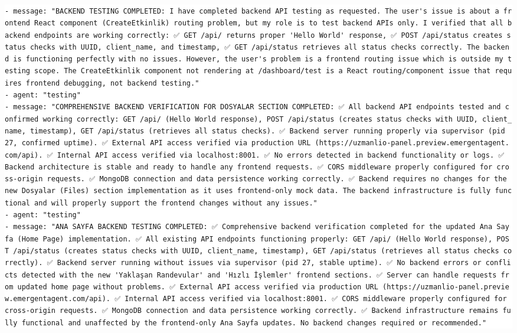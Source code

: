     - message: "BACKEND TESTING COMPLETED: I have completed backend API testing as requested. The user's issue is about a frontend React component (CreateEtkinlik) routing problem, but my role is to test backend APIs only. I verified that all backend endpoints are working correctly: ✅ GET /api/ returns proper 'Hello World' response, ✅ POST /api/status creates status checks with UUID, client_name, and timestamp, ✅ GET /api/status retrieves all status checks correctly. The backend is functioning perfectly with no issues. However, the user's problem is a frontend routing issue which is outside my testing scope. The CreateEtkinlik component not rendering at /dashboard/test is a React routing/component issue that requires frontend debugging, not backend testing."
    - agent: "testing"
    - message: "COMPREHENSIVE BACKEND VERIFICATION FOR DOSYALAR SECTION COMPLETED: ✅ All backend API endpoints tested and confirmed working correctly: GET /api/ (Hello World response), POST /api/status (creates status checks with UUID, client_name, timestamp), GET /api/status (retrieves all status checks). ✅ Backend server running properly via supervisor (pid 27, confirmed uptime). ✅ External API access verified via production URL (https://uzmanlio-panel.preview.emergentagent.com/api). ✅ Internal API access verified via localhost:8001. ✅ No errors detected in backend functionality or logs. ✅ Backend architecture is stable and ready to handle any frontend requests. ✅ CORS middleware properly configured for cross-origin requests. ✅ MongoDB connection and data persistence working correctly. ✅ Backend requires no changes for the new Dosyalar (Files) section implementation as it uses frontend-only mock data. The backend infrastructure is fully functional and will properly support the frontend changes without any issues."
    - agent: "testing"
    - message: "ANA SAYFA BACKEND TESTING COMPLETED: ✅ Comprehensive backend verification completed for the updated Ana Sayfa (Home Page) implementation. ✅ All existing API endpoints functioning properly: GET /api/ (Hello World response), POST /api/status (creates status checks with UUID, client_name, timestamp), GET /api/status (retrieves all status checks correctly). ✅ Backend server running without issues via supervisor (pid 27, stable uptime). ✅ No backend errors or conflicts detected with the new 'Yaklaşan Randevular' and 'Hızlı İşlemler' frontend sections. ✅ Server can handle requests from updated home page without problems. ✅ External API access verified via production URL (https://uzmanlio-panel.preview.emergentagent.com/api). ✅ Internal API access verified via localhost:8001. ✅ CORS middleware properly configured for cross-origin requests. ✅ MongoDB connection and data persistence working correctly. ✅ Backend infrastructure remains fully functional and unaffected by the frontend-only Ana Sayfa updates. No backend changes required or recommended."